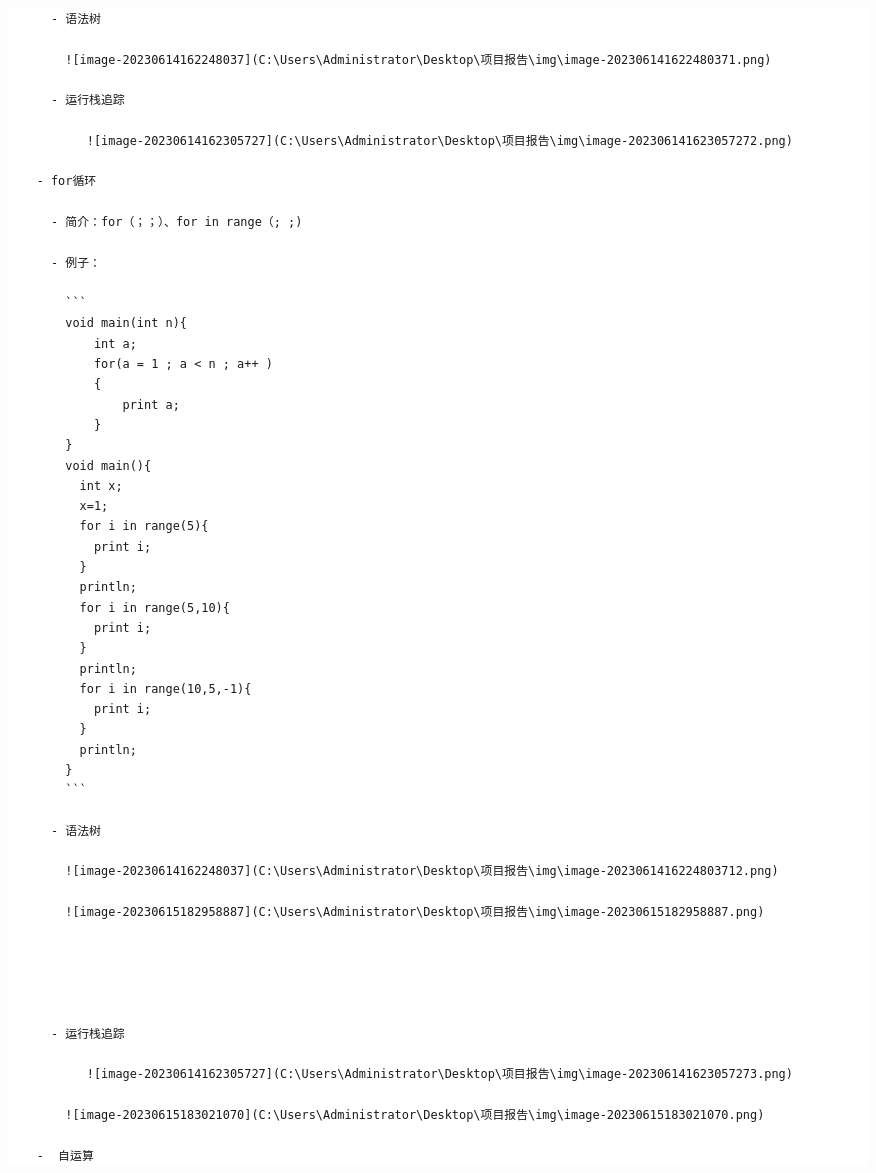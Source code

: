           - 语法树
        
            ![image-20230614162248037](C:\Users\Administrator\Desktop\项目报告\img\image-202306141622480371.png)
        
          - 运行栈追踪
        
            ​	![image-20230614162305727](C:\Users\Administrator\Desktop\项目报告\img\image-202306141623057272.png)
        
        - for循环
        
          - 简介：for（；；）、for in range（; ;)
        
          - 例子：
        
            ```
            void main(int n){
                int a;
                for(a = 1 ; a < n ; a++ )
                {
                    print a;
                }
            }
            void main(){
              int x;
              x=1;
              for i in range(5){
                print i;
              }
              println;
              for i in range(5,10){
                print i;
              }
              println;
              for i in range(10,5,-1){
                print i;
              }
              println;
            }
            ```
        
          - 语法树
        
            ![image-20230614162248037](C:\Users\Administrator\Desktop\项目报告\img\image-2023061416224803712.png)
        
            ![image-20230615182958887](C:\Users\Administrator\Desktop\项目报告\img\image-20230615182958887.png)
        
            
        
            
        
          - 运行栈追踪
        
            ​	![image-20230614162305727](C:\Users\Administrator\Desktop\项目报告\img\image-202306141623057273.png)
        
            ![image-20230615183021070](C:\Users\Administrator\Desktop\项目报告\img\image-20230615183021070.png)
        
        -  自运算		
        